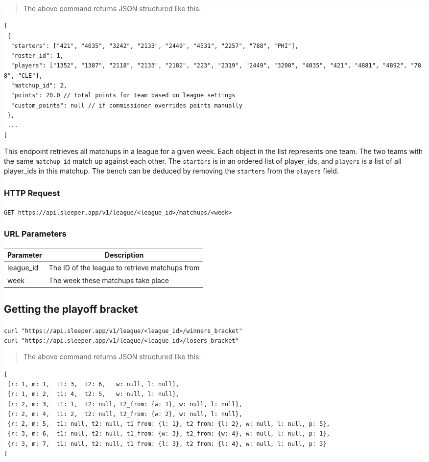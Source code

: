 ```
```

> The above command returns JSON structured like this:
```
[
 {
  "starters": ["421", "4035", "3242", "2133", "2449", "4531", "2257", "788", "PHI"],
  "roster_id": 1,
  "players": ["1352", "1387", "2118", "2133", "2182", "223", "2319", "2449", "3208", "4035", "421", "4881", "4892", "788", "CLE"],
  "matchup_id": 2,
  "points": 20.0 // total points for team based on league settings
  "custom_points": null // if commissioner overrides points manually
 },
 ...
]

```

This endpoint retrieves all matchups in a league for a given week. Each object in the list represents one team. The two teams with the same `matchup_id` match up against each other.
The `starters` is in an ordered list of player_ids, and `players` is a list of all player_ids in this matchup.
The bench can be deduced by removing the `starters` from the `players` field.
### HTTP Request
`GET https://api.sleeper.app/v1/league/<league_id>/matchups/<week>`
### URL Parameters
Parameter | Description  
---|---  
league_id | The ID of the league to retrieve matchups from  
week | The week these matchups take place  
## Getting the playoff bracket
```
curl "https://api.sleeper.app/v1/league/<league_id>/winners_bracket"
curl "https://api.sleeper.app/v1/league/<league_id>/losers_bracket"

```

> The above command returns JSON structured like this:
```
[
 {r: 1, m: 1,  t1: 3,  t2: 6,   w: null, l: null},
 {r: 1, m: 2,  t1: 4,  t2: 5,   w: null, l: null},
 {r: 2, m: 3,  t1: 1,  t2: null, t2_from: {w: 1}, w: null, l: null},
 {r: 2, m: 4,  t1: 2,  t2: null, t2_from: {w: 2}, w: null, l: null},
 {r: 2, m: 5,  t1: null, t2: null, t1_from: {l: 1}, t2_from: {l: 2}, w: null, l: null, p: 5},
 {r: 3, m: 6,  t1: null, t2: null, t1_from: {w: 3}, t2_from: {w: 4}, w: null, l: null, p: 1},
 {r: 3, m: 7,  t1: null, t2: null, t1_from: {l: 3}, t2_from: {l: 4}, w: null, l: null, p: 3}
]

```
